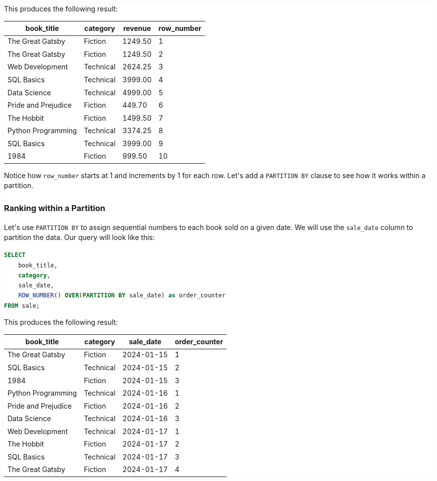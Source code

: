 This produces the following result:

| book_title          | category  | revenue | row_number |
| ------------------- | --------- | ------- | ---------- |
| The Great Gatsby    | Fiction   | 1249.50 | 1          |
| The Great Gatsby    | Fiction   | 1249.50 | 2          |
| Web Development     | Technical | 2624.25 | 3          |
| SQL Basics          | Technical | 3999.00 | 4          |
| Data Science        | Technical | 4999.00 | 5          |
| Pride and Prejudice | Fiction   | 449.70  | 6          |
| The Hobbit          | Fiction   | 1499.50 | 7          |
| Python Programming  | Technical | 3374.25 | 8          |
| SQL Basics          | Technical | 3999.00 | 9          |
| 1984                | Fiction   | 999.50  | 10         |

Notice how `row_number` starts at 1 and increments by 1 for each row. Let's add a `PARTITION BY` clause to see how it works within a partition.

### Ranking within a Partition

Let's use `PARTITION BY` to assign sequential numbers to each book sold on a given date. We will use the `sale_date` column to partition the data. Our query will look like this:

```sql
SELECT
    book_title,
    category,
    sale_date,
    ROW_NUMBER() OVER(PARTITION BY sale_date) as order_counter
FROM sale;
```

This produces the following result:

| book_title          | category  | sale_date  | order_counter |
| ------------------- | --------- | ---------- | ------------- |
| The Great Gatsby    | Fiction   | 2024-01-15 | 1             |
| SQL Basics          | Technical | 2024-01-15 | 2             |
| 1984                | Fiction   | 2024-01-15 | 3             |
| Python Programming  | Technical | 2024-01-16 | 1             |
| Pride and Prejudice | Fiction   | 2024-01-16 | 2             |
| Data Science        | Technical | 2024-01-16 | 3             |
| Web Development     | Technical | 2024-01-17 | 1             |
| The Hobbit          | Fiction   | 2024-01-17 | 2             |
| SQL Basics          | Technical | 2024-01-17 | 3             |
| The Great Gatsby    | Fiction   | 2024-01-17 | 4             |
